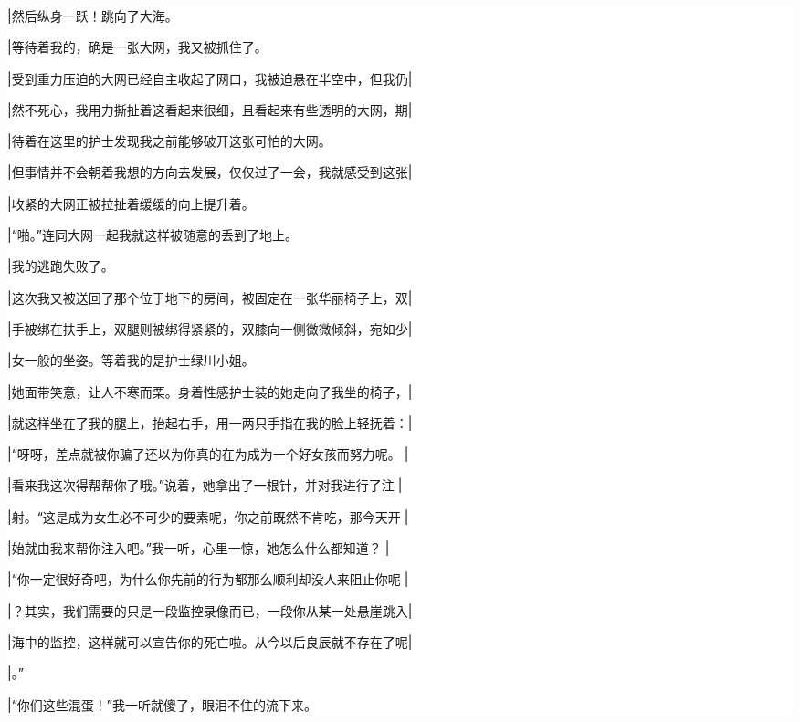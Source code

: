 |然后纵身一跃！跳向了大海。

|等待着我的，确是一张大网，我又被抓住了。

|受到重力压迫的大网已经自主收起了网口，我被迫悬在半空中，但我仍|

|然不死心，我用力撕扯着这看起来很细，且看起来有些透明的大网，期|

|待着在这里的护士发现我之前能够破开这张可怕的大网。

|但事情并不会朝着我想的方向去发展，仅仅过了一会，我就感受到这张|

|收紧的大网正被拉扯着缓缓的向上提升着。

|“啪。”连同大网一起我就这样被随意的丢到了地上。

|我的逃跑失败了。

|这次我又被送回了那个位于地下的房间，被固定在一张华丽椅子上，双|

|手被绑在扶手上，双腿则被绑得紧紧的，双膝向一侧微微倾斜，宛如少|

|女一般的坐姿。等着我的是护士绿川小姐。

|她面带笑意，让人不寒而栗。身着性感护士装的她走向了我坐的椅子，|

|就这样坐在了我的腿上，抬起右手，用一两只手指在我的脸上轻抚着：|

|“呀呀，差点就被你骗了还以为你真的在为成为一个好女孩而努力呢。 |

|看来我这次得帮帮你了哦。”说着，她拿出了一根针，并对我进行了注 |

|射。“这是成为女生必不可少的要素呢，你之前既然不肯吃，那今天开 |

|始就由我来帮你注入吧。”我一听，心里一惊，她怎么什么都知道？   |

|“你一定很好奇吧，为什么你先前的行为都那么顺利却没人来阻止你呢 |

|？其实，我们需要的只是一段监控录像而已，一段你从某一处悬崖跳入|

|海中的监控，这样就可以宣告你的死亡啦。从今以后良辰就不存在了呢|

|。”

|“你们这些混蛋！”我一听就傻了，眼泪不住的流下来。
